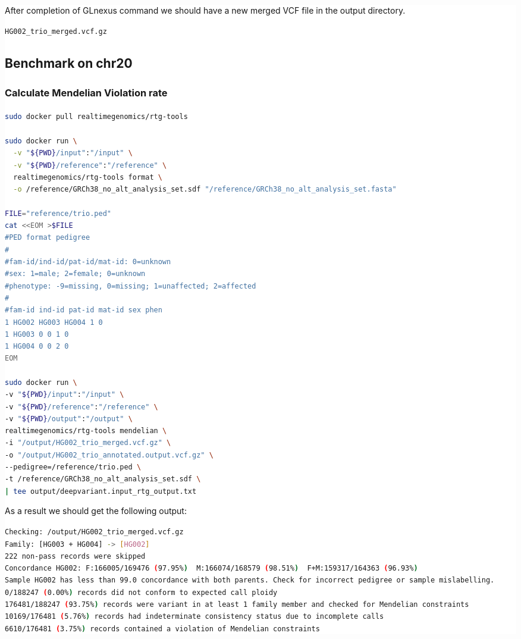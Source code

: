 After completion of GLnexus command we should have a new merged VCF file in the
output directory.

```
HG002_trio_merged.vcf.gz
```

## Benchmark on chr20

### Calculate Mendelian Violation rate

```bash
sudo docker pull realtimegenomics/rtg-tools

sudo docker run \
  -v "${PWD}/input":"/input" \
  -v "${PWD}/reference":"/reference" \
  realtimegenomics/rtg-tools format \
  -o /reference/GRCh38_no_alt_analysis_set.sdf "/reference/GRCh38_no_alt_analysis_set.fasta"

FILE="reference/trio.ped"
cat <<EOM >$FILE
#PED format pedigree
#
#fam-id/ind-id/pat-id/mat-id: 0=unknown
#sex: 1=male; 2=female; 0=unknown
#phenotype: -9=missing, 0=missing; 1=unaffected; 2=affected
#
#fam-id ind-id pat-id mat-id sex phen
1 HG002 HG003 HG004 1 0
1 HG003 0 0 1 0
1 HG004 0 0 2 0
EOM

sudo docker run \
-v "${PWD}/input":"/input" \
-v "${PWD}/reference":"/reference" \
-v "${PWD}/output":"/output" \
realtimegenomics/rtg-tools mendelian \
-i "/output/HG002_trio_merged.vcf.gz" \
-o "/output/HG002_trio_annotated.output.vcf.gz" \
--pedigree=/reference/trio.ped \
-t /reference/GRCh38_no_alt_analysis_set.sdf \
| tee output/deepvariant.input_rtg_output.txt
```

As a result we should get the following output:

```bash
Checking: /output/HG002_trio_merged.vcf.gz
Family: [HG003 + HG004] -> [HG002]
222 non-pass records were skipped
Concordance HG002: F:166005/169476 (97.95%)  M:166074/168579 (98.51%)  F+M:159317/164363 (96.93%)
Sample HG002 has less than 99.0 concordance with both parents. Check for incorrect pedigree or sample mislabelling.
0/188247 (0.00%) records did not conform to expected call ploidy
176481/188247 (93.75%) records were variant in at least 1 family member and checked for Mendelian constraints
10169/176481 (5.76%) records had indeterminate consistency status due to incomplete calls
6610/176481 (3.75%) records contained a violation of Mendelian constraints
```
